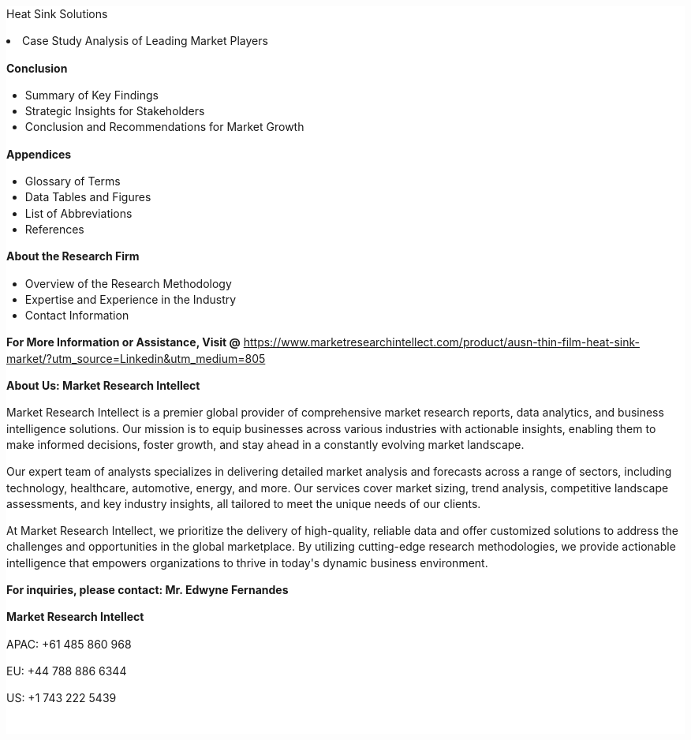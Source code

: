 Heat Sink Solutions</li><li>Case Study Analysis of Leading Market Players</li></ul><p><strong>Conclusion</strong></p><ul><li>Summary of Key Findings</li><li>Strategic Insights for Stakeholders</li><li>Conclusion and Recommendations for Market Growth</li></ul><p><strong>Appendices</strong></p><ul><li>Glossary of Terms</li><li>Data Tables and Figures</li><li>List of Abbreviations</li><li>References</li></ul><p><strong>About the Research Firm</strong></p><ul><li>Overview of the Research Methodology</li><li>Expertise and Experience in the Industry</li><li>Contact Information</li></ul></div><div class="article-main__content" data-test-id="publishing-text-block"><p><span class="font-[700]"><strong>For More Information or Assistance, Visit @</strong>&nbsp;<a href="https://www.marketresearchintellect.com/product/ausn-thin-film-heat-sink-market/?utm_source=Linkedin&utm_medium=805">https://www.marketresearchintellect.com/product/ausn-thin-film-heat-sink-market/?utm_source=Linkedin&utm_medium=805</a></span></p><p><strong>About Us: Market Research Intellect</strong></p><p>Market Research Intellect is a premier global provider of comprehensive market research reports, data analytics, and business intelligence solutions. Our mission is to equip businesses across various industries with actionable insights, enabling them to make informed decisions, foster growth, and stay ahead in a constantly evolving market landscape.</p><p>Our expert team of analysts specializes in delivering detailed market analysis and forecasts across a range of sectors, including technology, healthcare, automotive, energy, and more. Our services cover market sizing, trend analysis, competitive landscape assessments, and key industry insights, all tailored to meet the unique needs of our clients.</p><p>At Market Research Intellect, we prioritize the delivery of high-quality, reliable data and offer customized solutions to address the challenges and opportunities in the global marketplace. By utilizing cutting-edge research methodologies, we provide actionable intelligence that empowers organizations to thrive in today's dynamic business environment.</p><p><strong>For inquiries, please contact: Mr. Edwyne Fernandes</strong></p><p><strong>Market Research Intellect</strong></p><p>APAC: +61 485 860 968</p><p>EU: +44 788 886 6344</p><p>US: +1 743 222 5439</p></div><div class="article-main__content" data-test-id="publishing-text-block">&nbsp;</div>
